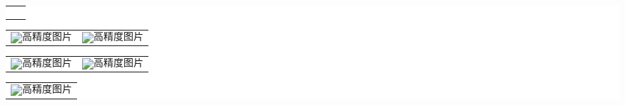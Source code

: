 <p></p>
<p></p>
<table border=0 align=center>
<tr valign=top>
<td>
<div style="line-height: 90%; text-align: center;">
	<img src="https://i.epochtimes.com/assets/uploads/2010/01/1001250652201673-450x338.jpg" alt="" title="" width="450" b="338"
	class="size-medium wp-image-7613102" /></a><br /><span class="bn12"></span></div>
</td>
<td>
<div style="line-height: 90%; text-align: center;">
	<img src="https://i.epochtimes.com/assets/uploads/2010/01/1001250652211673-450x338.jpg" alt="" title="" width="450" b="338"
	class="size-medium wp-image-7613103" /></a><br /><span class="bn12"></span></div>
</td>
</tr>
</table>
<p></p>
<p></p>
<table border=0 align=center>
<tr valign=top>
<td>
<div style="line-height: 90%; text-align: center;">
	<img src="https://i.epochtimes.com/assets/uploads/2010/01/1001250652261673-450x298.jpg" alt="" title="" width="450" b="298"
	class="size-medium wp-image-7613104" /></a><img width="14" b="12" border="0" alt="高精度图片" src="//www.epochtimes.com/images/highRes.jpg"/><br /><span class="bn12"></span></div>
</td>
<td>
<div style="line-height: 90%; text-align: center;">
	<img src="https://i.epochtimes.com/assets/uploads/2010/01/1001250652271673-450x298.jpg" alt="" title="" width="450" b="298"
	class="size-medium wp-image-7613105" /></a><img width="14" b="12" border="0" alt="高精度图片" src="//www.epochtimes.com/images/highRes.jpg"/><br /><span class="bn12"></span></div>
</td>
</tr>
</table>
<p></p>
<p></p>
<table border=0 align=center>
<tr valign=top>
<td>
<div style="line-height: 90%; text-align: center;">
	<img src="https://i.epochtimes.com/assets/uploads/2010/01/1001250652321673-450x298.jpg" alt="" title="" width="450" b="298"
	class="size-medium wp-image-7613106" /></a><img width="14" b="12" border="0" alt="高精度图片" src="//www.epochtimes.com/images/highRes.jpg"/><br /><span class="bn12"></span></div>
</td>
<td>
<div style="line-height: 90%; text-align: center;">
	<img src="https://i.epochtimes.com/assets/uploads/2010/01/1001250652331673-450x299.jpg" alt="" title="" width="450" b="299"
	class="size-medium wp-image-7613107" /></a><img width="14" b="12" border="0" alt="高精度图片" src="//www.epochtimes.com/images/highRes.jpg"/><br /><span class="bn12"></span></div>
</td>
</tr>
</table>
<p></p>
<p></p>
<table border=0 align=center>
<tr valign=top>
<td>
<div style="line-height: 90%; text-align: center;">
	<img src="https://i.epochtimes.com/assets/uploads/2010/01/1001250652341673-450x299.jpg" alt="" title="" width="450" b="299"
	class="size-medium wp-image-7613108" /></a><img width="14" b="12" border="0" alt="高精度图片" src="//www.epochtimes.com/images/highRes.jpg"/><br /><span class="bn12"></span></div>